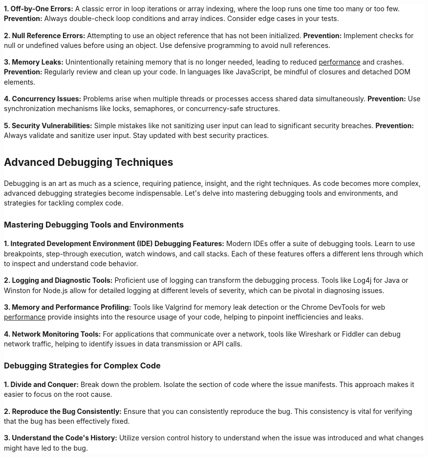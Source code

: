 **1. Off-by-One Errors:** A classic error in loop iterations or array indexing, where the loop runs one time too many or too few. **Prevention:** Always double-check loop conditions and array indices. Consider edge cases in your tests.

**2. Null Reference Errors:** Attempting to use an object reference that has not been initialized. **Prevention:** Implement checks for null or undefined values before using an object. Use defensive programming to avoid null references.

**3. Memory Leaks:** Unintentionally retaining memory that is no longer needed, leading to reduced [performance](https://apitoolkit.io/blog/api-logs-and-metrics/) and crashes. **Prevention:** Regularly review and clean up your code. In languages like JavaScript, be mindful of closures and detached DOM elements.

**4. Concurrency Issues:** Problems arise when multiple threads or processes access shared data simultaneously. **Prevention:** Use synchronization mechanisms like locks, semaphores, or concurrency-safe structures.

**5. Security Vulnerabilities:** Simple mistakes like not sanitizing user input can lead to significant security breaches. **Prevention:** Always validate and sanitize user input. Stay updated with best security practices.

## Advanced Debugging Techniques

Debugging is an art as much as a science, requiring patience, insight, and the right techniques. As code becomes more complex, advanced debugging strategies become indispensable. Let's delve into mastering debugging tools and environments, and strategies for tackling complex code.

### Mastering Debugging Tools and Environments

**1. Integrated Development Environment (IDE) Debugging Features:** Modern IDEs offer a suite of debugging tools. Learn to use breakpoints, step-through execution, watch windows, and call stacks. Each of these features offers a different lens through which to inspect and understand code behavior.

**2. Logging and Diagnostic Tools:** Proficient use of logging can transform the debugging process. Tools like Log4j for Java or Winston for Node.js allow for detailed logging at different levels of severity, which can be pivotal in diagnosing issues.

**3. Memory and Performance Profiling:** Tools like Valgrind for memory leak detection or the Chrome DevTools for web [performance](https://apitoolkit.io/blog/api-logs-and-metrics/) provide insights into the resource usage of your code, helping to pinpoint inefficiencies and leaks.

**4. Network Monitoring Tools:** For applications that communicate over a network, tools like Wireshark or Fiddler can debug network traffic, helping to identify issues in data transmission or API calls.

### Debugging Strategies for Complex Code

**1. Divide and Conquer:** Break down the problem. Isolate the section of code where the issue manifests. This approach makes it easier to focus on the root cause.

**2. Reproduce the Bug Consistently:** Ensure that you can consistently reproduce the bug. This consistency is vital for verifying that the bug has been effectively fixed.

**3. Understand the Code's History:** Utilize version control history to understand when the issue was introduced and what changes might have led to the bug.
